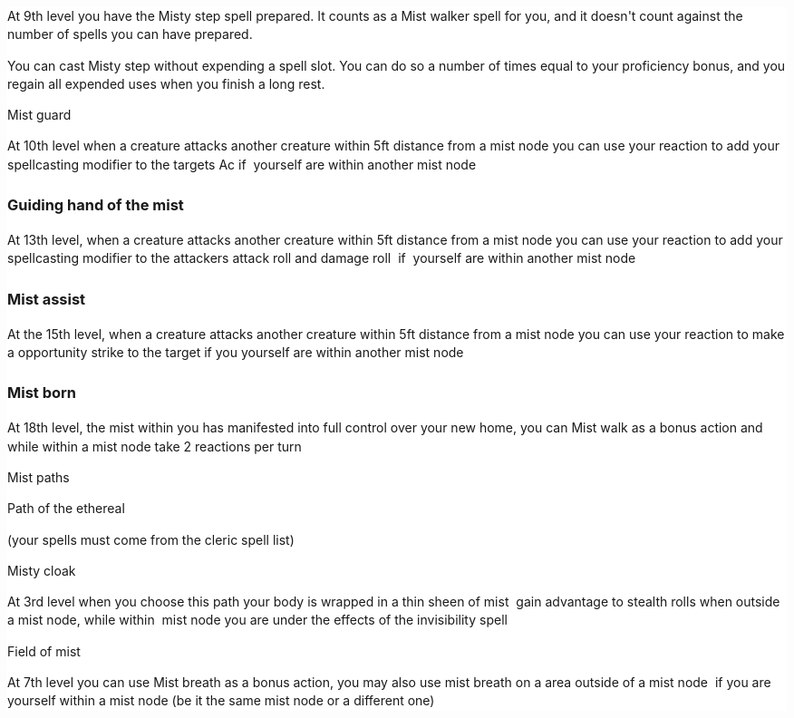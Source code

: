 At 9th level you have the Misty step spell prepared. It counts as a Mist walker spell for you, and it doesn't count against the number of spells you can have prepared.

You can cast Misty step without expending a spell slot. You can do so a number of times equal to your proficiency bonus, and you regain all expended uses when you finish a long rest.

Mist guard 

At 10th level when a creature attacks another creature within 5ft distance from a mist node you can use your reaction to add your spellcasting modifier to the targets Ac if  yourself are within another mist node

### Guiding hand of the mist

At 13th level, when a creature attacks another creature within 5ft distance from a mist node you can use your reaction to add your spellcasting modifier to the attackers attack roll and damage roll  if  yourself are within another mist node

### Mist assist

At the 15th level, when a creature attacks another creature within 5ft distance from a mist node you can use your reaction to make a opportunity strike to the target if you yourself are within another mist node

### Mist born

At 18th level, the mist within you has manifested into full control over your new home, you can Mist walk as a bonus action and while within a mist node take 2 reactions per turn

  

  

  
  

Mist paths

  
  
  

Path of the ethereal 

  

(your spells must come from the cleric spell list)

  

Misty cloak

At 3rd level when you choose this path your body is wrapped in a thin sheen of mist  gain advantage to stealth rolls when outside a mist node, while within  mist node you are under the effects of the invisibility spell 

  
  

Field of mist 

  

At 7th level you can use Mist breath as a bonus action, you may also use mist breath on a area outside of a mist node  if you are yourself within a mist node (be it the same mist node or a different one)
